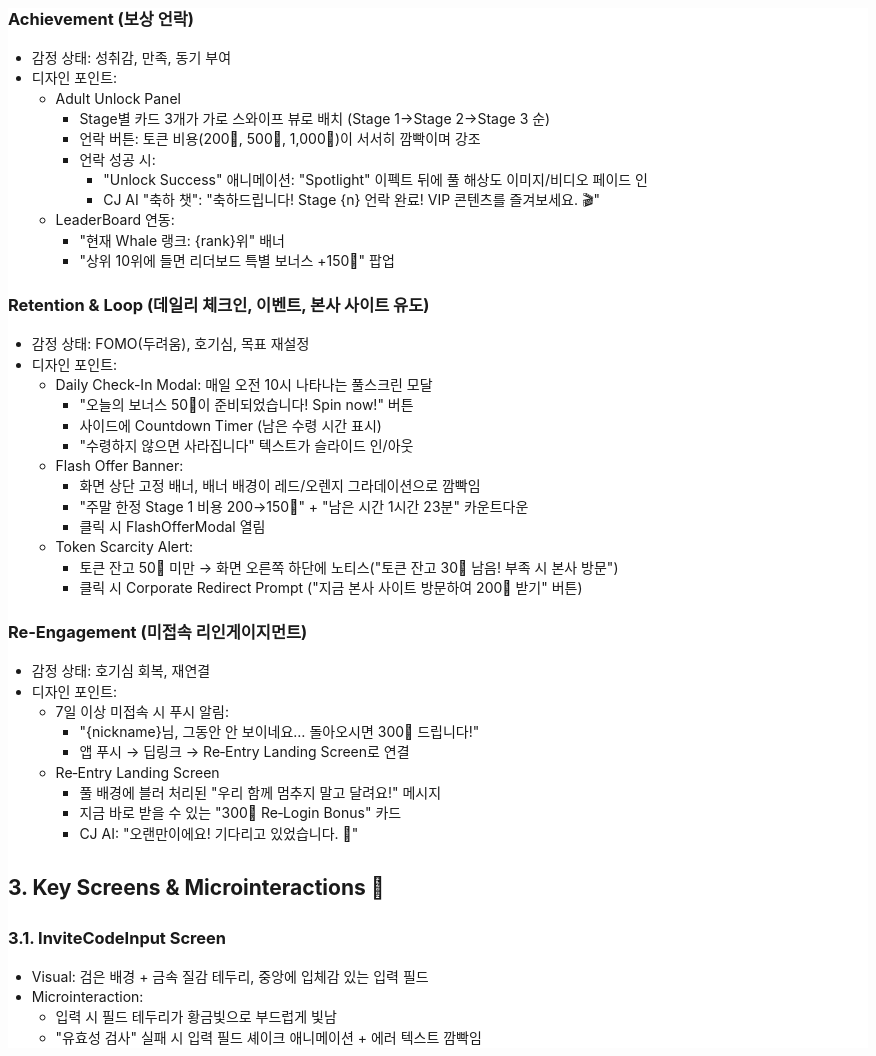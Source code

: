 ### Achievement (보상 언락)

- 감정 상태: 성취감, 만족, 동기 부여
- 디자인 포인트:
  - Adult Unlock Panel
    - Stage별 카드 3개가 가로 스와이프 뷰로 배치 (Stage 1→Stage 2→Stage 3 순)
    - 언락 버튼: 토큰 비용(200💎, 500💎, 1,000💎)이 서서히 깜빡이며 강조
    - 언락 성공 시:
      - "Unlock Success" 애니메이션: "Spotlight" 이펙트 뒤에 풀 해상도 이미지/비디오 페이드 인
      - CJ AI "축하 챗": "축하드립니다! Stage {n} 언락 완료! VIP 콘텐츠를 즐겨보세요. 🎬"
  - LeaderBoard 연동:
    - "현재 Whale 랭크: {rank}위" 배너
    - "상위 10위에 들면 리더보드 특별 보너스 +150💎" 팝업

### Retention & Loop (데일리 체크인, 이벤트, 본사 사이트 유도)

- 감정 상태: FOMO(두려움), 호기심, 목표 재설정
- 디자인 포인트:
  - Daily Check-In Modal: 매일 오전 10시 나타나는 풀스크린 모달
    - "오늘의 보너스 50💎이 준비되었습니다! Spin now!" 버튼
    - 사이드에 Countdown Timer (남은 수령 시간 표시)
    - "수령하지 않으면 사라집니다" 텍스트가 슬라이드 인/아웃
  - Flash Offer Banner:
    - 화면 상단 고정 배너, 배너 배경이 레드/오렌지 그라데이션으로 깜빡임
    - "주말 한정 Stage 1 비용 200→150💎" + "남은 시간 1시간 23분" 카운트다운
    - 클릭 시 FlashOfferModal 열림
  - Token Scarcity Alert:
    - 토큰 잔고 50💎 미만 → 화면 오른쪽 하단에 노티스("토큰 잔고 30💎 남음! 부족 시 본사 방문")
    - 클릭 시 Corporate Redirect Prompt ("지금 본사 사이트 방문하여 200💎 받기" 버튼)

### Re‐Engagement (미접속 리인게이지먼트)

- 감정 상태: 호기심 회복, 재연결
- 디자인 포인트:
  - 7일 이상 미접속 시 푸시 알림:
    - "{nickname}님, 그동안 안 보이네요… 돌아오시면 300💎 드립니다!"
    - 앱 푸시 → 딥링크 → Re‐Entry Landing Screen로 연결
  - Re‐Entry Landing Screen
    - 풀 배경에 블러 처리된 "우리 함께 멈추지 말고 달려요!" 메시지
    - 지금 바로 받을 수 있는 "300💎 Re‐Login Bonus" 카드
    - CJ AI: "오랜만이에요! 기다리고 있었습니다. 🎉"

## 3. Key Screens & Microinteractions 📱

### 3.1. InviteCodeInput Screen

- Visual: 검은 배경 + 금속 질감 테두리, 중앙에 입체감 있는 입력 필드
- Microinteraction:
  - 입력 시 필드 테두리가 황금빛으로 부드럽게 빛남
  - "유효성 검사" 실패 시 입력 필드 셰이크 애니메이션 + 에러 텍스트 깜빡임
